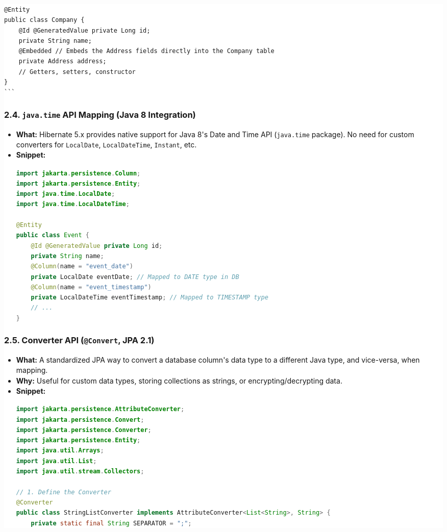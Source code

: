     @Entity
    public class Company {
        @Id @GeneratedValue private Long id;
        private String name;
        @Embedded // Embeds the Address fields directly into the Company table
        private Address address;
        // Getters, setters, constructor
    }
    ```

### **2.4. `java.time` API Mapping (Java 8 Integration)**

  * **What:** Hibernate 5.x provides native support for Java 8's Date and Time API (`java.time` package). No need for custom converters for `LocalDate`, `LocalDateTime`, `Instant`, etc.
  * **Snippet:**
    ```java
    import jakarta.persistence.Column;
    import jakarta.persistence.Entity;
    import java.time.LocalDate;
    import java.time.LocalDateTime;

    @Entity
    public class Event {
        @Id @GeneratedValue private Long id;
        private String name;
        @Column(name = "event_date")
        private LocalDate eventDate; // Mapped to DATE type in DB
        @Column(name = "event_timestamp")
        private LocalDateTime eventTimestamp; // Mapped to TIMESTAMP type
        // ...
    }
    ```

### **2.5. Converter API (`@Convert`, JPA 2.1)**

  * **What:** A standardized JPA way to convert a database column's data type to a different Java type, and vice-versa, when mapping.
  * **Why:** Useful for custom data types, storing collections as strings, or encrypting/decrypting data.
  * **Snippet:**
    ```java
    import jakarta.persistence.AttributeConverter;
    import jakarta.persistence.Convert;
    import jakarta.persistence.Converter;
    import jakarta.persistence.Entity;
    import java.util.Arrays;
    import java.util.List;
    import java.util.stream.Collectors;

    // 1. Define the Converter
    @Converter
    public class StringListConverter implements AttributeConverter<List<String>, String> {
        private static final String SEPARATOR = ";";
